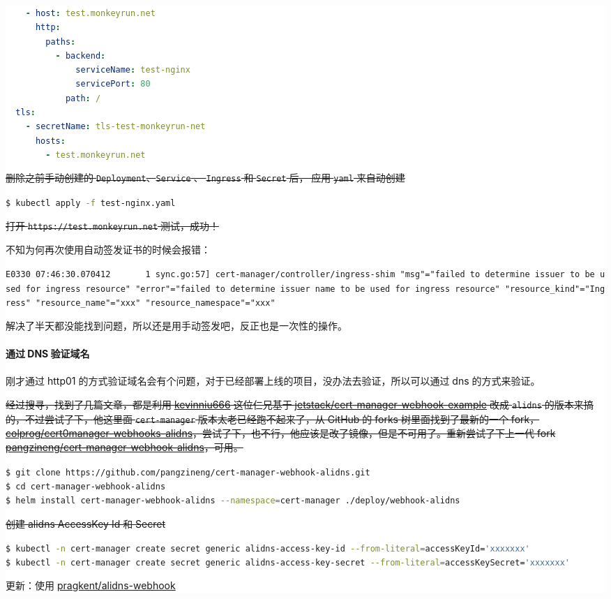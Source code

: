 ```yaml
    - host: test.monkeyrun.net
      http:
        paths:
          - backend:
              serviceName: test-nginx
              servicePort: 80
            path: /
  tls:
    - secretName: tls-test-monkeyrun-net
      hosts:
        - test.monkeyrun.net
```

~~删除之前手动创建的 `Deployment`、`Service` 、 `Ingress` 和 `Secret` 后， 应用 `yaml` 来自动创建~~

```bash
$ kubectl apply -f test-nginx.yaml
```

~~打开 `https://test.monkeyrun.net` 测试，成功！~~

不知为何再次使用自动签发证书的时候会报错：

```
E0330 07:46:30.070412       1 sync.go:57] cert-manager/controller/ingress-shim "msg"="failed to determine issuer to be used for ingress resource" "error"="failed to determine issuer name to be used for ingress resource" "resource_kind"="Ingress" "resource_name"="xxx" "resource_namespace"="xxx"
```

解决了半天都没能找到问题，所以还是用手动签发吧，反正也是一次性的操作。

#### 通过 DNS 验证域名

刚才通过 http01 的方式验证域名会有个问题，对于已经部署上线的项目，没办法去验证，所以可以通过 dns 的方式来验证。

~~经过搜寻，找到了几篇文章，都是利用 [kevinniu666](https://github.com/kevinniu666) 这位仁兄基于  [jetstack/cert-manager-webhook-example](https://github.com/jetstack/cert-manager-webhook-example) 改成 `alidns` 的版本来搞的，不过尝试了下，他这里面 `cert-manager` 版本太老已经跑不起来了，从 GitHub 的 forks 树里面找到了最新的一个 fork，[colprog/cert0manager-webhooks-alidns](https://github.com/colprog/cert-manager-webhook-alidns)，尝试了下，也不行，他应该是改了镜像，但是不可用了。重新尝试了下上一代 fork [pangzineng/cert-manager-webhook-alidns](https://github.com/pangzineng/cert-manager-webhook-alidns)，可用。~~

```bash
$ git clone https://github.com/pangzineng/cert-manager-webhook-alidns.git
$ cd cert-manager-webhook-alidns
$ helm install cert-manager-webhook-alidns --namespace=cert-manager ./deploy/webhook-alidns
```

~~创建 alidns AccessKey Id 和 Secret~~

```bash
$ kubectl -n cert-manager create secret generic alidns-access-key-id --from-literal=accessKeyId='xxxxxxx'
$ kubectl -n cert-manager create secret generic alidns-access-key-secret --from-literal=accessKeySecret='xxxxxxx'
```

更新：使用 [pragkent/alidns-webhook](https://github.com/pragkent/alidns-webhook/tree/master)
